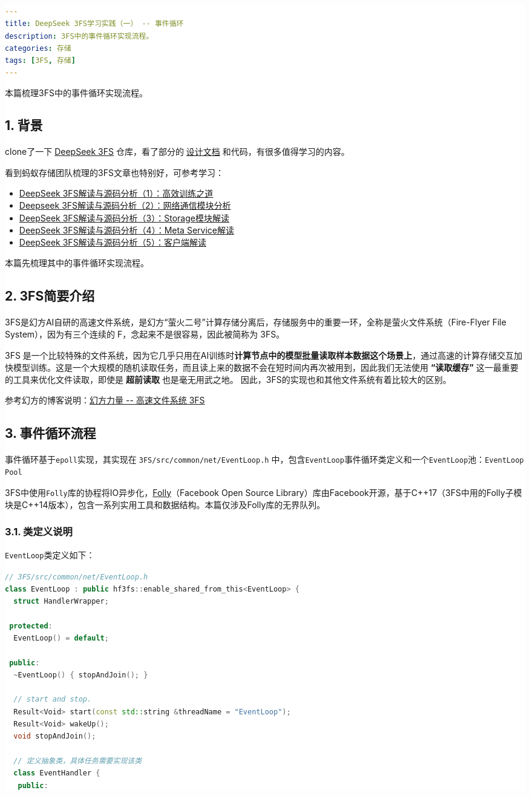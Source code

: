 ```yaml
---
title: DeepSeek 3FS学习实践（一） -- 事件循环
description: 3FS中的事件循环实现流程。
categories: 存储
tags: [3FS, 存储]
---
```


本篇梳理3FS中的事件循环实现流程。

## 1. 背景

clone了一下 [DeepSeek 3FS](https://github.com/deepseek-ai/3FS) 仓库，看了部分的 [设计文档](https://github.com/deepseek-ai/3FS/blob/main/docs/design_notes.md) 和代码，有很多值得学习的内容。

看到蚂蚁存储团队梳理的3FS文章也特别好，可参考学习：

* [DeepSeek 3FS解读与源码分析（1）：高效训练之道](https://mp.weixin.qq.com/s/JbC4YiEj1u1BrBejmiytsA)
* [Deepseek 3FS解读与源码分析（2）：网络通信模块分析](https://mp.weixin.qq.com/s/qzeUL4tqXOBctOOllFqL7A)
* [DeepSeek 3FS解读与源码分析（3）：Storage模块解读](https://mp.weixin.qq.com/s/K8Wn0cop742sxfSdWB5wPg)
* [DeepSeek 3FS解读与源码分析（4）：Meta Service解读](https://mp.weixin.qq.com/s/urzArREaN7wj8UZ9Tx3FKA)
* [DeepSeek 3FS解读与源码分析（5）：客户端解读](https://mp.weixin.qq.com/s/sPkqOdVA3qBAUiMQltveoQ)

本篇先梳理其中的事件循环实现流程。

## 2. 3FS简要介绍

3FS是幻方AI自研的高速文件系统，是幻方“萤火二号”计算存储分离后，存储服务中的重要一环，全称是萤火文件系统（Fire-Flyer File System），因为有三个连续的 F，念起来不是很容易，因此被简称为 3FS。

3FS 是一个比较特殊的文件系统，因为它几乎只用在AI训练时**计算节点中的模型批量读取样本数据这个场景上**，通过高速的计算存储交互加快模型训练。这是一个大规模的随机读取任务，而且读上来的数据不会在短时间内再次被用到，因此我们无法使用 **“读取缓存”** 这一最重要的工具来优化文件读取，即使是 **超前读取** 也是毫无用武之地。 因此，3FS的实现也和其他文件系统有着比较大的区别。

参考幻方的博客说明：[幻方力量 -- 高速文件系统 3FS](https://www.high-flyer.cn/blog/3fs/)

## 3. 事件循环流程

事件循环基于`epoll`实现，其实现在 `3FS/src/common/net/EventLoop.h` 中，包含`EventLoop`事件循环类定义和一个`EventLoop`池：`EventLoopPool`

3FS中使用`Folly`库的协程将IO异步化，[Folly](https://github.com/facebook/folly)（Facebook Open Source Library）库由Facebook开源，基于C++17（3FS中用的Folly子模块是C++14版本），包含一系列实用工具和数据结构。本篇仅涉及Folly库的无界队列。

### 3.1. 类定义说明

`EventLoop`类定义如下：

```cpp
// 3FS/src/common/net/EventLoop.h
class EventLoop : public hf3fs::enable_shared_from_this<EventLoop> {
  struct HandlerWrapper;

 protected:
  EventLoop() = default;

 public:
  ~EventLoop() { stopAndJoin(); }

  // start and stop.
  Result<Void> start(const std::string &threadName = "EventLoop");
  Result<Void> wakeUp();
  void stopAndJoin();

  // 定义抽象类，具体任务需要实现该类
  class EventHandler {
   public:
```